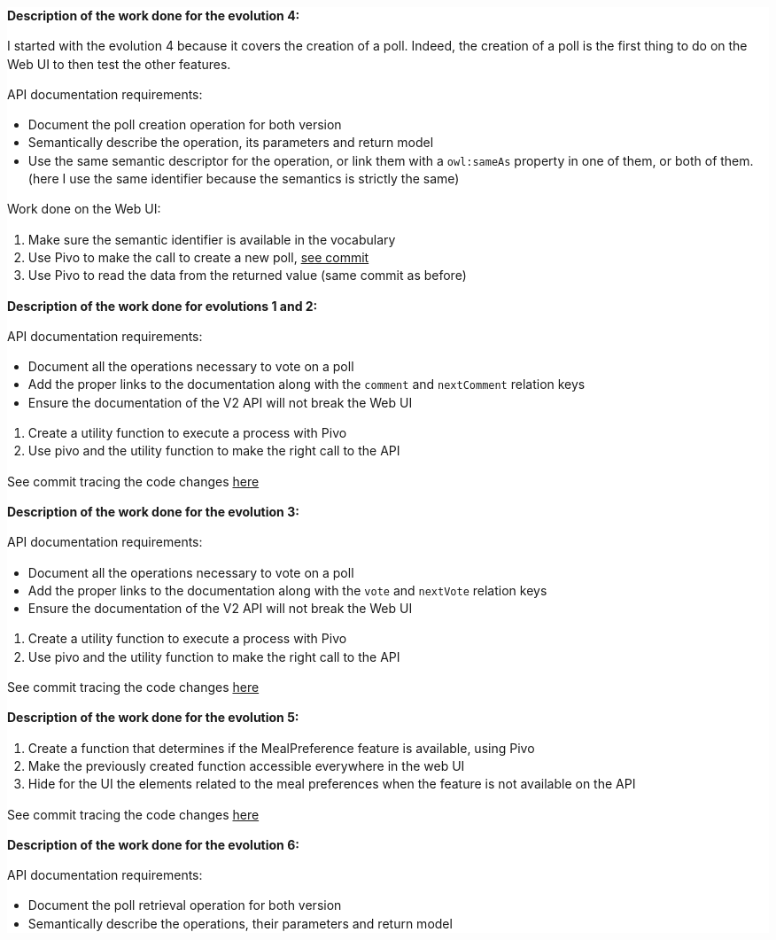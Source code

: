 **Description of the work done for the evolution 4:**

I started with the evolution 4 because it covers the creation of a poll. Indeed, the creation of a poll is the first thing to do on the Web UI to then test the other features.

API documentation requirements:
* Document the poll creation operation for both version
* Semantically describe the operation, its parameters and return model
* Use the same semantic descriptor for the operation, or link them with a `owl:sameAs` property in one of them, or both of them. (here I use the same identifier because the semantics is strictly the same)

Work done on the Web UI:
1. Make sure the semantic identifier is available in the vocabulary
2. Use Pivo to make the call to create a new poll, [see commit](https://github.com/evolvable-by-design/Projet-Simba/commit/04cafc92ce2369700ecd6b424c6906ebf6a79697)
3. Use Pivo to read the data from the returned value (same commit as before)

**Description of the work done for evolutions 1 and 2:**

API documentation requirements:
* Document all the operations necessary to vote on a poll
* Add the proper links to the documentation along with the `comment` and `nextComment` relation keys
* Ensure the documentation of the V2 API will not break the Web UI

1. Create a utility function to execute a process with Pivo
2. Use pivo and the utility function to make the right call to the API

See commit tracing the code changes [here](https://github.com/evolvable-by-design/Projet-Simba/commit/7df816bbec037aebebf3233aef42609d2a046be5)

**Description of the work done for the evolution 3:**

API documentation requirements:
* Document all the operations necessary to vote on a poll
* Add the proper links to the documentation along with the `vote` and `nextVote` relation keys
* Ensure the documentation of the V2 API will not break the Web UI

1. Create a utility function to execute a process with Pivo
2. Use pivo and the utility function to make the right call to the API

See commit tracing the code changes [here](https://github.com/evolvable-by-design/Projet-Simba/commit/add115d1cd954de4fb0c5122d354a3b87828a00a)

**Description of the work done for the evolution 5:**

1. Create a function that determines if the MealPreference feature is available, using Pivo
2. Make the previously created function accessible everywhere in the web UI
3. Hide for the UI the elements related to the meal preferences when the feature is not available on the API

See commit tracing the code changes [here](https://github.com/evolvable-by-design/Projet-Simba/commit/32828e1e9a39615a6ab82a25bf22af9e1d03a2d1)

**Description of the work done for the evolution 6:**

API documentation requirements:
* Document the poll retrieval operation for both version
* Semantically describe the operations, their parameters and return model
